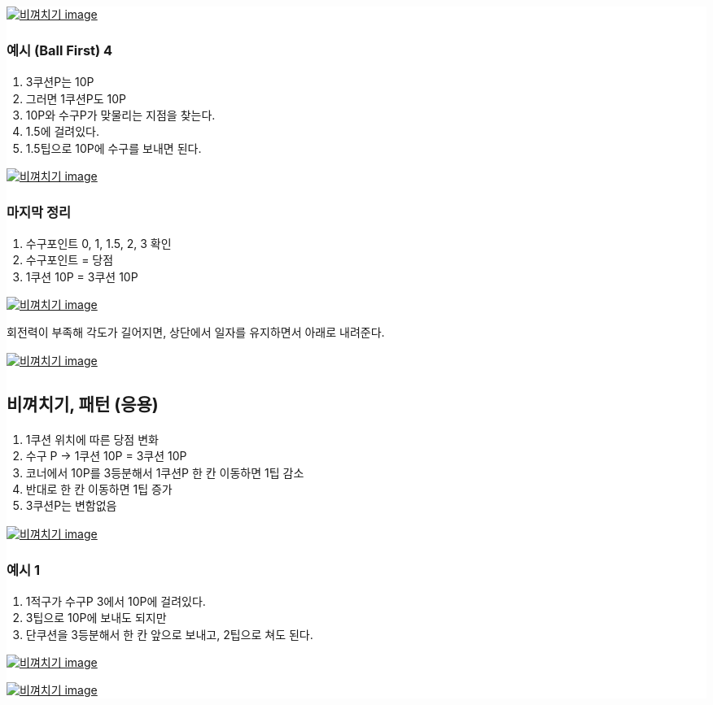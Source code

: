 [![비껴치기 image](https://slid-users-assets-v1-seoul.s3.ap-northeast-2.amazonaws.com/public/capture_images/ead52796257647e780eba87754886752/eec473e8-2557-4899-b518-e8dd92c322f5.png)](https://slid.cc/vdocs/ead52796257647e780eba87754886752?v=f523d9735c894c98b6e31ba173151f87&start=989.6155801316071)

### 예시 (Ball First) 4

1. 3쿠션P는 10P
2. 그러면 1쿠션P도 10P
3. 10P와 수구P가 맞물리는 지점을 찾는다.
4. 1.5에 걸려있다.
5. 1.5팁으로 10P에 수구를 보내면 된다.

[![비껴치기 image](https://slid-users-assets-v1-seoul.s3.ap-northeast-2.amazonaws.com/public/capture_images/ead52796257647e780eba87754886752/5286b1c4-df80-4e3d-b8fc-8d3f82d4bc28.png)](https://slid.cc/vdocs/ead52796257647e780eba87754886752?v=f523d9735c894c98b6e31ba173151f87&start=1016.9139840572204)

### 마지막 정리

1. 수구포인트 0, 1, 1.5, 2, 3 확인
2. 수구포인트 = 당점
3. 1쿠션 10P = 3쿠션 10P

[![비껴치기 image](https://slid-users-assets-v1-seoul.s3.ap-northeast-2.amazonaws.com/public/capture_images/ead52796257647e780eba87754886752/901b2ad1-4157-4493-ade1-9df88e7171af.png)](https://slid.cc/vdocs/ead52796257647e780eba87754886752?v=f523d9735c894c98b6e31ba173151f87&start=1034.8529790705718)

회전력이 부족해 각도가 길어지면, 상단에서 일자를 유지하면서 아래로 내려준다.

[![비껴치기 image](https://slid-users-assets-v1-seoul.s3.ap-northeast-2.amazonaws.com/public/capture_images/ead52796257647e780eba87754886752/f2395971-78cf-49fc-bbde-30eab6a854a4.png)](https://slid.cc/vdocs/ead52796257647e780eba87754886752?v=f523d9735c894c98b6e31ba173151f87&start=1039.8055278512268)

## 비껴치기, 패턴 (응용)

1. 1쿠션 위치에 따른 당점 변화
2. 수구 P → 1쿠션 10P = 3쿠션 10P
3. 코너에서 10P를 3등분해서 1쿠션P 한 칸 이동하면 1팁 감소
4. 반대로 한 칸 이동하면 1팁 증가
5. 3쿠션P는 변함없음

[![비껴치기 image](https://slid-users-assets-v1-seoul.s3.ap-northeast-2.amazonaws.com/public/capture_images/ead52796257647e780eba87754886752/68e24ea5-e122-405c-a8e5-58c1d8a8885e.png)](https://slid.cc/vdocs/ead52796257647e780eba87754886752?v=f523d9735c894c98b6e31ba173151f87&start=1113.95468993515)

### 예시 1

1. 1적구가 수구P 3에서 10P에 걸려있다.
2. 3팁으로 10P에 보내도 되지만
3. 단쿠션을 3등분해서 한 칸 앞으로 보내고, 2팁으로 쳐도 된다.

[![비껴치기 image](https://slid-users-assets-v1-seoul.s3.ap-northeast-2.amazonaws.com/public/capture_images/ead52796257647e780eba87754886752/b7e3d098-6381-4090-9643-78b9fba7ef38.png)](https://slid.cc/vdocs/ead52796257647e780eba87754886752?v=f523d9735c894c98b6e31ba173151f87&start=1124.7332870362395)

[![비껴치기 image](https://slid-users-assets-v1-seoul.s3.ap-northeast-2.amazonaws.com/public/capture_images/ead52796257647e780eba87754886752/f56f1c2a-4097-4d8e-ac37-8344c7842222.png)](https://slid.cc/vdocs/ead52796257647e780eba87754886752?v=f523d9735c894c98b6e31ba173151f87&start=1127.4609309866485)
